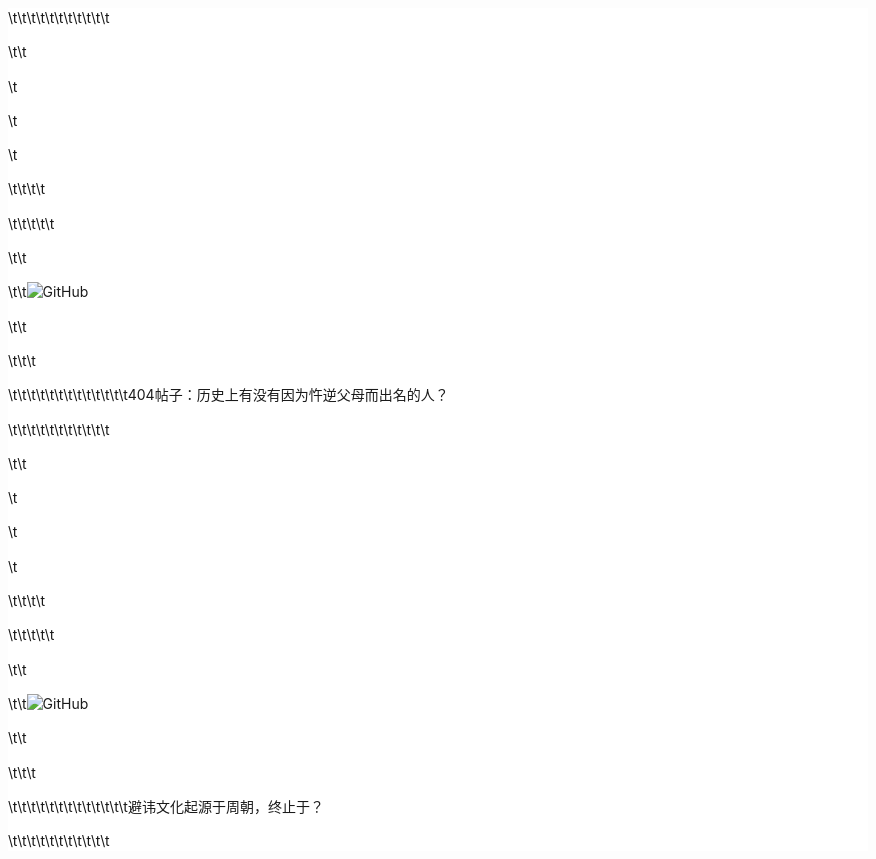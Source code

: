 \t\t\t\t\t\t\t\t\t\t\t

\t\t



\t





\t



\t



\t\t\t\t

\t\t\t\t\t

\t\t

\t\t![GitHub](https://cdn.wp-modula.com/client/q_lossless,ret_img,w_888,h_1024/https://chinadigitaltimes.net/chinese/files/2022/07/历史上有没有因为忤逆父母而出名的人？.jpeg)

\t\t

\t\t\t

\t\t\t\t\t\t\t\t\t\t\t\t\t404帖子：历史上有没有因为忤逆父母而出名的人？

\t\t\t\t\t\t\t\t\t\t\t

\t\t



\t





\t



\t



\t\t\t\t

\t\t\t\t\t

\t\t

\t\t![GitHub](https://cdn.wp-modula.com/client/q_lossless,ret_img,w_461,h_1024/https://chinadigitaltimes.net/chinese/files/2022/07/image_from_ios.jpeg)

\t\t

\t\t\t

\t\t\t\t\t\t\t\t\t\t\t\t\t避讳文化起源于周朝，终止于？

\t\t\t\t\t\t\t\t\t\t\t
